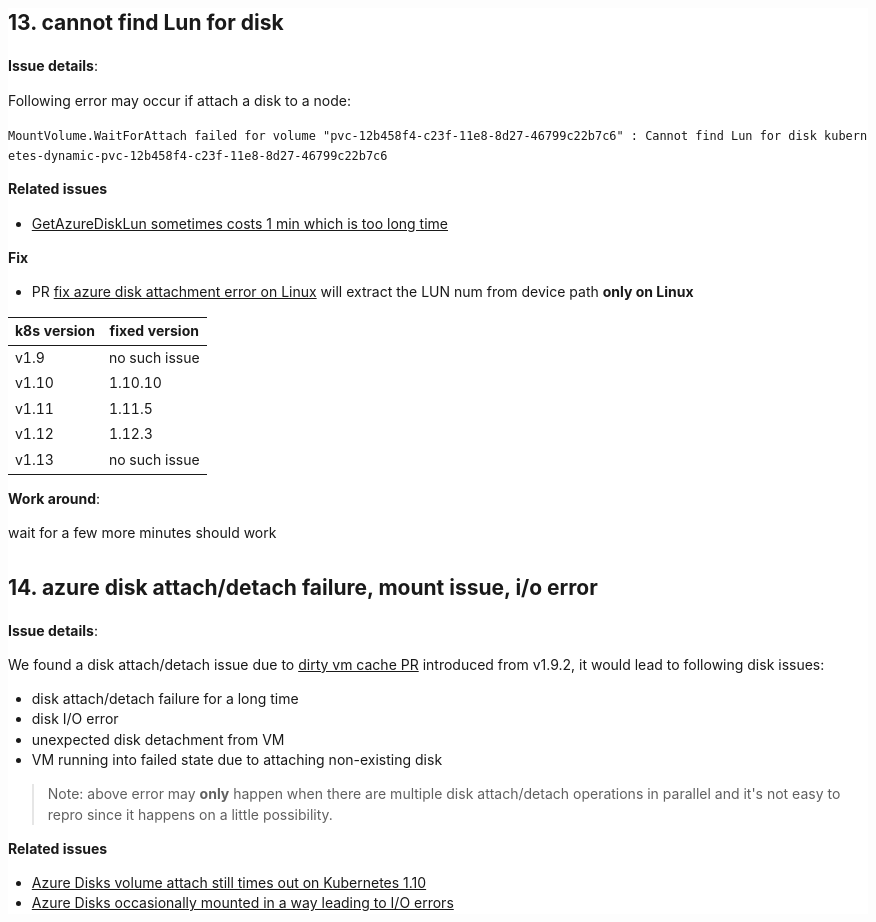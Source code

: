 ## 13. cannot find Lun for disk

**Issue details**:

Following error may occur if attach a disk to a node:
```
MountVolume.WaitForAttach failed for volume "pvc-12b458f4-c23f-11e8-8d27-46799c22b7c6" : Cannot find Lun for disk kubernetes-dynamic-pvc-12b458f4-c23f-11e8-8d27-46799c22b7c6
```

**Related issues**

- [GetAzureDiskLun sometimes costs 1 min which is too long time](https://github.com/kubernetes/kubernetes/issues/69262)

**Fix**

- PR [fix azure disk attachment error on Linux](https://github.com/kubernetes/kubernetes/pull/70002) will extract the LUN num from device path **only on Linux**

| k8s version | fixed version |
| ---- | ---- |
| v1.9 | no such issue |
| v1.10 | 1.10.10 |
| v1.11 | 1.11.5 |
| v1.12 | 1.12.3 |
| v1.13 | no such issue |

**Work around**:

wait for a few more minutes should work

## 14. azure disk attach/detach failure, mount issue, i/o error

**Issue details**:

We found a disk attach/detach issue due to [dirty vm cache PR](https://github.com/kubernetes/kubernetes/pull/58313) introduced from v1.9.2, it would lead to following disk issues:
 - disk attach/detach failure for a long time
 - disk I/O error
 - unexpected disk detachment from VM
 - VM running into failed state due to attaching non-existing disk

> Note: above error may **only** happen when there are multiple disk attach/detach operations in parallel and it's not easy to repro since it happens on a little possibility.


**Related issues**

- [Azure Disks volume attach still times out on Kubernetes 1.10](https://github.com/kubernetes/kubernetes/issues/71344)
- [Azure Disks occasionally mounted in a way leading to I/O errors](https://github.com/kubernetes/kubernetes/issues/71453)
